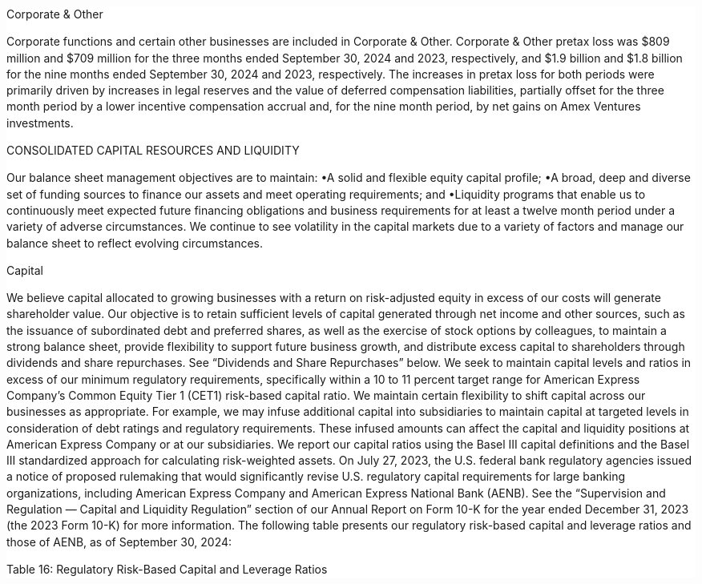 Corporate & Other

Corporate functions and certain other businesses are included in Corporate & Other.
Corporate & Other pretax loss was $809 million and $709 million for the three months ended September 30, 2024 and 2023, respectively, and $1.9 billion and $1.8 billion for the nine months ended September 30, 2024 and 2023, respectively. The increases in pretax loss for both periods were primarily driven by increases in legal reserves and the value of deferred compensation liabilities, partially offset for the three month period by a lower incentive compensation accrual and, for the nine month period, by net gains on Amex Ventures investments.

CONSOLIDATED CAPITAL RESOURCES AND LIQUIDITY

Our balance sheet management objectives are to maintain:
•A solid and flexible equity capital profile;
•A broad, deep and diverse set of funding sources to finance our assets and meet operating requirements; and
•Liquidity programs that enable us to continuously meet expected future financing obligations and business requirements for at least a twelve month period under a variety of adverse circumstances.
We continue to see volatility in the capital markets due to a variety of factors and manage our balance sheet to reflect evolving circumstances.

Capital

We believe capital allocated to growing businesses with a return on risk-adjusted equity in excess of our costs will generate shareholder value. Our objective is to retain sufficient levels of capital generated through net income and other sources, such as the issuance of subordinated debt and preferred shares, as well as the exercise of stock options by colleagues, to maintain a strong balance sheet, provide flexibility to support future business growth, and distribute excess capital to shareholders through dividends and share repurchases. See “Dividends and Share Repurchases” below.
We seek to maintain capital levels and ratios in excess of our minimum regulatory requirements, specifically within a 10 to 11 percent target range for American Express Company’s Common Equity Tier 1 (CET1) risk-based capital ratio.
We maintain certain flexibility to shift capital across our businesses as appropriate. For example, we may infuse additional capital into subsidiaries to maintain capital at targeted levels in consideration of debt ratings and regulatory requirements. These infused amounts can affect the capital and liquidity positions at American Express Company or at our subsidiaries.
We report our capital ratios using the Basel III capital definitions and the Basel III standardized approach for calculating risk-weighted assets.
On July 27, 2023, the U.S. federal bank regulatory agencies issued a notice of proposed rulemaking that would significantly revise U.S. regulatory capital requirements for large banking organizations, including American Express Company and American Express National Bank (AENB). See the “Supervision and Regulation ― Capital and Liquidity Regulation” section of our Annual Report on Form 10-K for the year ended December 31, 2023 (the 2023 Form 10-K) for more information.
The following table presents our regulatory risk-based capital and leverage ratios and those of AENB, as of September 30, 2024:

Table 16: Regulatory Risk-Based Capital and Leverage Ratios

